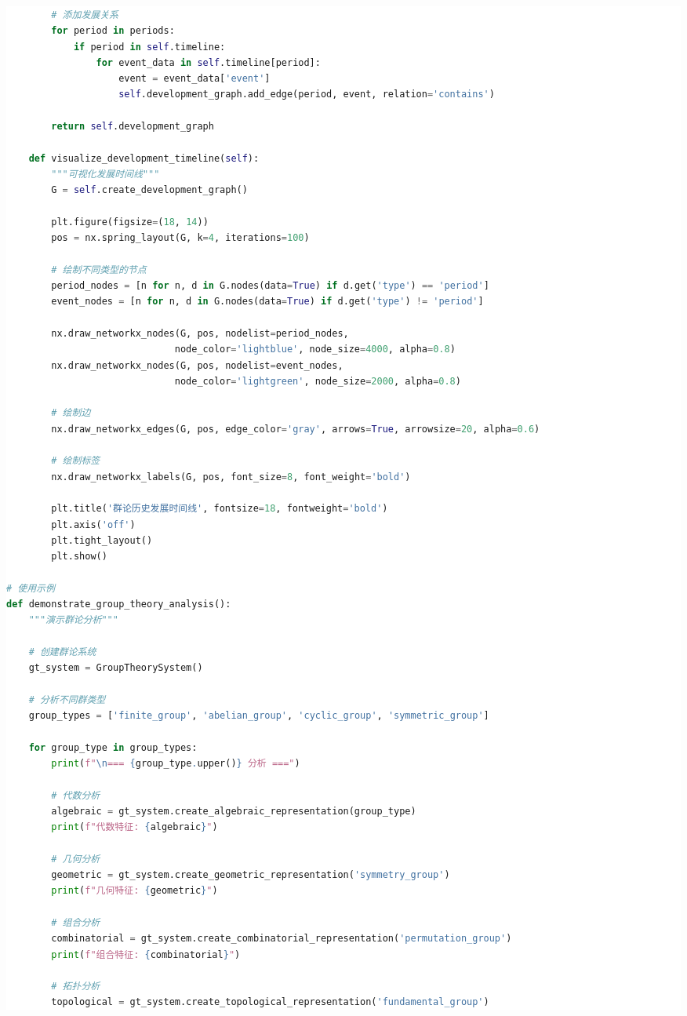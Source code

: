 ```python
        # 添加发展关系
        for period in periods:
            if period in self.timeline:
                for event_data in self.timeline[period]:
                    event = event_data['event']
                    self.development_graph.add_edge(period, event, relation='contains')
        
        return self.development_graph
    
    def visualize_development_timeline(self):
        """可视化发展时间线"""
        G = self.create_development_graph()
        
        plt.figure(figsize=(18, 14))
        pos = nx.spring_layout(G, k=4, iterations=100)
        
        # 绘制不同类型的节点
        period_nodes = [n for n, d in G.nodes(data=True) if d.get('type') == 'period']
        event_nodes = [n for n, d in G.nodes(data=True) if d.get('type') != 'period']
        
        nx.draw_networkx_nodes(G, pos, nodelist=period_nodes,
                              node_color='lightblue', node_size=4000, alpha=0.8)
        nx.draw_networkx_nodes(G, pos, nodelist=event_nodes,
                              node_color='lightgreen', node_size=2000, alpha=0.8)
        
        # 绘制边
        nx.draw_networkx_edges(G, pos, edge_color='gray', arrows=True, arrowsize=20, alpha=0.6)
        
        # 绘制标签
        nx.draw_networkx_labels(G, pos, font_size=8, font_weight='bold')
        
        plt.title('群论历史发展时间线', fontsize=18, fontweight='bold')
        plt.axis('off')
        plt.tight_layout()
        plt.show()

# 使用示例
def demonstrate_group_theory_analysis():
    """演示群论分析"""
    
    # 创建群论系统
    gt_system = GroupTheorySystem()
    
    # 分析不同群类型
    group_types = ['finite_group', 'abelian_group', 'cyclic_group', 'symmetric_group']
    
    for group_type in group_types:
        print(f"\n=== {group_type.upper()} 分析 ===")
        
        # 代数分析
        algebraic = gt_system.create_algebraic_representation(group_type)
        print(f"代数特征: {algebraic}")
        
        # 几何分析
        geometric = gt_system.create_geometric_representation('symmetry_group')
        print(f"几何特征: {geometric}")
        
        # 组合分析
        combinatorial = gt_system.create_combinatorial_representation('permutation_group')
        print(f"组合特征: {combinatorial}")
        
        # 拓扑分析
        topological = gt_system.create_topological_representation('fundamental_group')
```